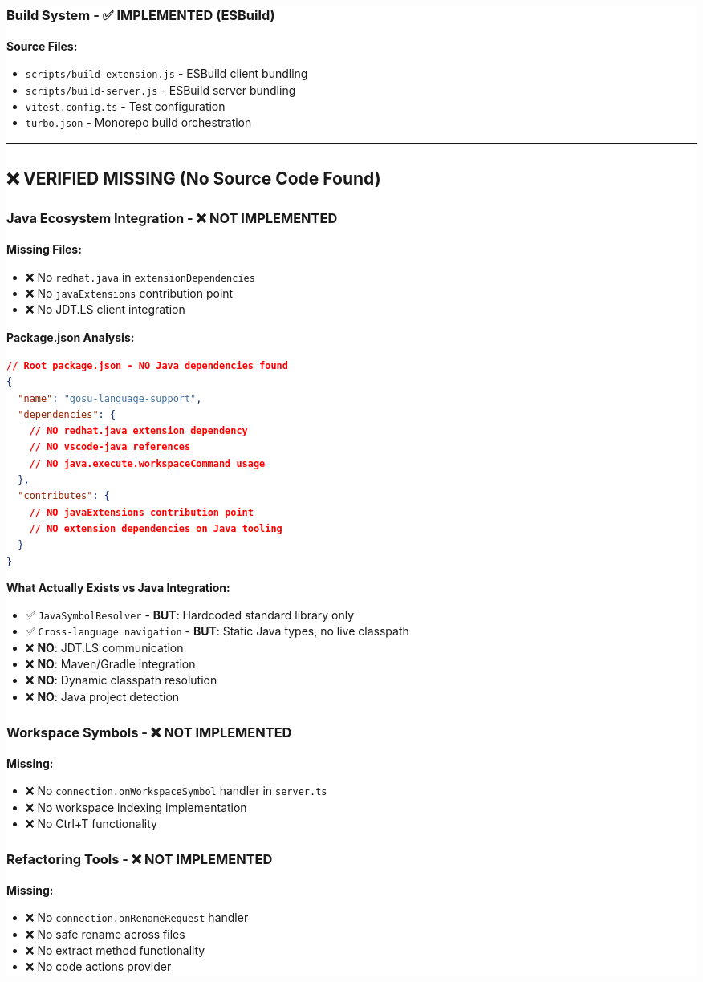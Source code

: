 ### **Build System** - ✅ IMPLEMENTED (ESBuild)
**Source Files:**
- `scripts/build-extension.js` - ESBuild client bundling
- `scripts/build-server.js` - ESBuild server bundling
- `vitest.config.ts` - Test configuration
- `turbo.json` - Monorepo build orchestration

---

## ❌ **VERIFIED MISSING** (No Source Code Found)

### **Java Ecosystem Integration** - ❌ NOT IMPLEMENTED
**Missing Files:**
- ❌ No `redhat.java` in `extensionDependencies` 
- ❌ No `javaExtensions` contribution point
- ❌ No JDT.LS client integration

**Package.json Analysis:**
```json
// Root package.json - NO Java dependencies found
{
  "name": "gosu-language-support",
  "dependencies": {
    // NO redhat.java extension dependency
    // NO vscode-java references  
    // NO java.execute.workspaceCommand usage
  },
  "contributes": {
    // NO javaExtensions contribution point
    // NO extension dependencies on Java tooling
  }
}
```

**What Actually Exists vs Java Integration:**
- ✅ `JavaSymbolResolver` - **BUT**: Hardcoded standard library only
- ✅ `Cross-language navigation` - **BUT**: Static Java types, no live classpath  
- ❌ **NO**: JDT.LS communication
- ❌ **NO**: Maven/Gradle integration
- ❌ **NO**: Dynamic classpath resolution
- ❌ **NO**: Java project detection

### **Workspace Symbols** - ❌ NOT IMPLEMENTED
**Missing:**
- ❌ No `connection.onWorkspaceSymbol` handler in `server.ts`
- ❌ No workspace indexing implementation
- ❌ No Ctrl+T functionality

### **Refactoring Tools** - ❌ NOT IMPLEMENTED  
**Missing:**
- ❌ No `connection.onRenameRequest` handler
- ❌ No safe rename across files
- ❌ No extract method functionality
- ❌ No code actions provider
